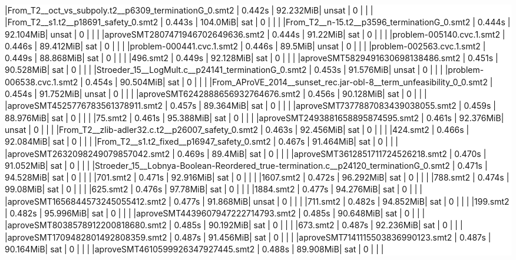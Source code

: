 |From_T2__oct_vs_subpoly.t2__p6309_terminationG_0.smt2        |    0.442s | 92.232MiB| unsat | 0 |  |  |
|From_T2__s1.t2__p18691_safety_0.smt2                         |    0.443s | 104.0MiB| sat | 0 |  |  |
|From_T2__n-15.t2__p3596_terminationG_0.smt2                  |    0.444s | 92.104MiB| unsat | 0 |  |  |
|aproveSMT2807471946702649636.smt2                            |    0.444s | 91.22MiB| sat | 0 |  |  |
|problem-005140.cvc.1.smt2                                    |    0.446s | 89.412MiB| sat | 0 |  |  |
|problem-000441.cvc.1.smt2                                    |    0.446s | 89.5MiB| unsat | 0 |  |  |
|problem-002563.cvc.1.smt2                                    |    0.449s | 88.868MiB| sat | 0 |  |  |
|496.smt2                                                     |    0.449s | 92.128MiB| sat | 0 |  |  |
|aproveSMT5829491630698138486.smt2                            |    0.451s | 90.528MiB| sat | 0 |  |  |
|Stroeder_15__LogMult.c__p24141_terminationG_0.smt2           |    0.453s | 91.576MiB| unsat | 0 |  |  |
|problem-006538.cvc.1.smt2                                    |    0.454s | 90.504MiB| sat | 0 |  |  |
|From_AProVE_2014__sunset_rec.jar-obl-8__term_unfeasibility_0_0.smt2 |    0.454s | 91.752MiB| unsat | 0 |  |  |
|aproveSMT6242888656932764676.smt2                            |    0.456s | 90.128MiB| sat | 0 |  |  |
|aproveSMT4525776783561378911.smt2                            |    0.457s | 89.364MiB| sat | 0 |  |  |
|aproveSMT7377887083439038055.smt2                            |    0.459s | 88.976MiB| sat | 0 |  |  |
|75.smt2                                                      |    0.461s | 95.388MiB| sat | 0 |  |  |
|aproveSMT2493881658895874595.smt2                            |    0.461s | 92.376MiB| unsat | 0 |  |  |
|From_T2__zlib-adler32.c.t2__p26007_safety_0.smt2             |    0.463s | 92.456MiB| sat | 0 |  |  |
|424.smt2                                                     |    0.466s | 92.084MiB| sat | 0 |  |  |
|From_T2__s1.t2_fixed__p16947_safety_0.smt2                   |    0.467s | 91.464MiB| sat | 0 |  |  |
|aproveSMT2632098249079857042.smt2                            |    0.469s | 89.4MiB| sat | 0 |  |  |
|aproveSMT3612851711724526218.smt2                            |    0.470s | 91.052MiB| sat | 0 |  |  |
|Stroeder_15__Lobnya-Boolean-Reordered_true-termination.c__p24120_terminationG_0.smt2 |    0.471s | 94.528MiB| sat | 0 |  |  |
|701.smt2                                                     |    0.471s | 92.916MiB| sat | 0 |  |  |
|1607.smt2                                                    |    0.472s | 96.292MiB| sat | 0 |  |  |
|788.smt2                                                     |    0.474s | 99.08MiB| sat | 0 |  |  |
|625.smt2                                                     |    0.476s | 97.78MiB| sat | 0 |  |  |
|1884.smt2                                                    |    0.477s | 94.276MiB| sat | 0 |  |  |
|aproveSMT1656844573245055412.smt2                            |    0.477s | 91.868MiB| unsat | 0 |  |  |
|711.smt2                                                     |    0.482s | 94.852MiB| sat | 0 |  |  |
|199.smt2                                                     |    0.482s | 95.996MiB| sat | 0 |  |  |
|aproveSMT4439607947222714793.smt2                            |    0.485s | 90.648MiB| sat | 0 |  |  |
|aproveSMT8038578912200818680.smt2                            |    0.485s | 90.192MiB| sat | 0 |  |  |
|673.smt2                                                     |    0.487s | 92.236MiB| sat | 0 |  |  |
|aproveSMT1709482801492808359.smt2                            |    0.487s | 91.456MiB| sat | 0 |  |  |
|aproveSMT7141115503836990123.smt2                            |    0.487s | 90.164MiB| sat | 0 |  |  |
|aproveSMT4610599926347927445.smt2                            |    0.488s | 89.908MiB| sat | 0 |  |  |